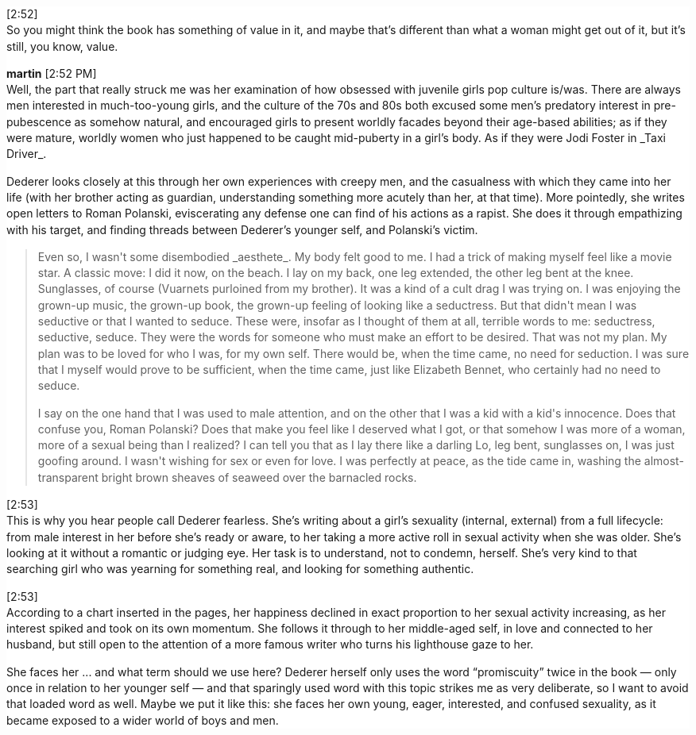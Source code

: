 <p><span class="timestmp">[2:52]</span><br>
So you might think the book has something of value in it, and maybe that’s different than what a woman might get out of it, but it’s still, you know, value.</p>

<p><strong class="name">martin</strong> <span class="timestmp">[2:52 PM]</span><br>
Well, the part that really struck me was her examination of how obsessed with juvenile girls pop culture is/was. There are always men interested in much-too-young girls, and the culture of the 70s and 80s both excused some men’s predatory interest in pre-pubescence as somehow natural, and encouraged girls to present worldly facades beyond their age-based abilities; as if they were mature, worldly women who just happened to be caught mid-puberty in a girl’s body. As if they were Jodi Foster in _Taxi Driver_.</p>

<p>Dederer looks closely at this through her own experiences with creepy men, and the casualness with which they came into her life (with her brother acting as guardian, understanding something more acutely than her, at that time). More pointedly, she writes open letters to Roman Polanski, eviscerating any defense one can find of his actions as a rapist. She does it through empathizing with his target, and finding threads between Dederer’s younger self, and Polanski’s victim.</p>

<blockquote class="noline">
<p>Even so, I wasn't some disembodied _aesthete_. My body felt good to me. I had a trick of making myself feel like a movie star. A classic move: I did it now, on the beach. I lay on my back, one leg extended, the other leg bent at the knee. Sunglasses, of course (Vuarnets purloined from my brother). It was a kind of a cult drag I was trying on. I was enjoying the grown-up music, the grown-up book, the grown-up feeling of looking like a seductress. But that didn't mean I was seductive or that I wanted to seduce. These were, insofar as I thought of them at all, terrible words to me: seductress, seductive, seduce. They were the words for someone who must make an effort to be desired. That was not my plan. My plan was to be loved for who I was, for my own self. There would be, when the time came, no need for seduction. I was sure that I myself would prove to be sufficient, when the time came, just like Elizabeth Bennet, who certainly had no need to seduce.</p>

<p>I say on the one hand that I was used to male attention, and on the other that I was a kid with a kid's innocence. Does that confuse you, Roman Polanski? Does that make you feel like I deserved what I got, or that somehow I was more of a woman, more of a sexual being than I realized? I can tell you that as I lay there like a darling Lo, leg bent, sunglasses on, I was just goofing around. I wasn't wishing for sex or even for love. I was perfectly at peace, as the tide came in, washing the almost-transparent bright brown sheaves of seaweed over the barnacled rocks.</p></blockquote>

<p><span class="timestmp">[2:53]</span><br>
This is why you hear people call Dederer fearless. She’s writing about a girl’s sexuality (internal, external) from a full lifecycle: from male interest in her before she’s ready or aware, to her taking a more active roll in sexual activity when she was older. She’s looking at it without a romantic or judging eye. Her task is to understand, not to condemn, herself. She’s very kind to that searching girl who was yearning for something real, and looking for something authentic.</p>

<p><span class="timestmp">[2:53]</span><br>
According to a chart inserted in the pages, her happiness declined in exact proportion to her sexual activity increasing, as her interest spiked and took on its own momentum. She follows it through to her middle-aged self, in love and connected to her husband, but still open to the attention of a more famous writer who turns his lighthouse gaze to her.</p>

<p>She faces her ... and what term should we use here? Dederer herself only uses the word “promiscuity” twice in the book — only once in relation to her younger self — and that sparingly used word with this topic strikes me as very deliberate, so I want to avoid that loaded word as well. Maybe we put it like this: she faces her own young, eager, interested, and confused sexuality, as it became exposed to a wider world of boys and men.</p>
